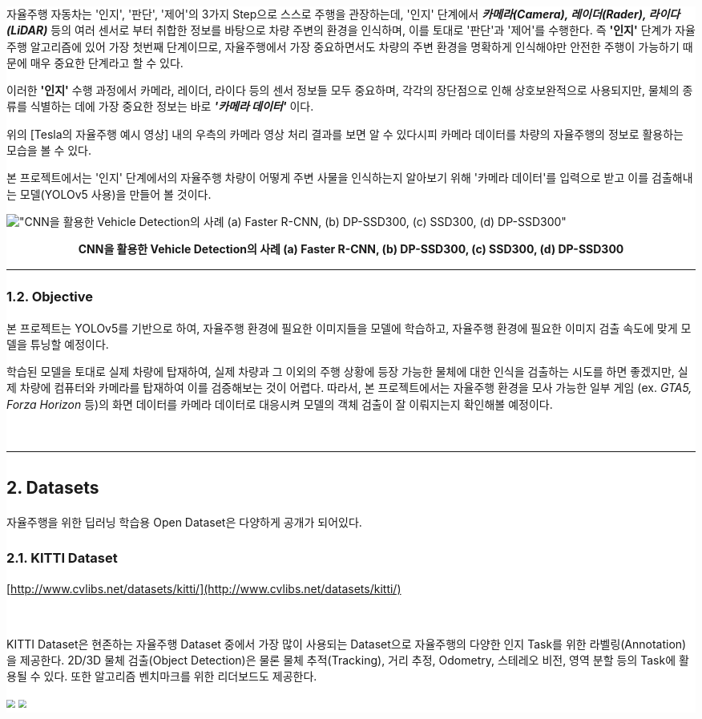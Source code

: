 자율주행 자동차는 '인지', '판단', '제어'의 3가지 Step으로 스스로 주행을 관장하는데, '인지' 단계에서 ***카메라(Camera), 레이더(Rader), 라이다(LiDAR)*** 등의 여러 센서로 부터 취합한 정보를 바탕으로 차량 주변의 환경을 인식하며, 이를 토대로 '판단'과 '제어'를 수행한다. 즉 **'인지'** 단계가 자율주행 알고리즘에 있어 가장 첫번째 단계이므로, 자율주행에서 가장 중요하면서도 차량의 주변 환경을 명확하게 인식해야만 안전한 주행이 가능하기 때문에 매우 중요한 단계라고 할 수 있다.

이러한 **'인지'** 수행 과정에서 카메라, 레이더, 라이다 등의 센서 정보들 모두 중요하며, 각각의 장단점으로 인해 상호보완적으로 사용되지만, 물체의 종류를 식별하는 데에 가장 중요한 정보는 바로 ***'카메라 데이터'*** 이다. 

위의 [Tesla의 자율주행 예시 영상] 내의 우측의 카메라 영상 처리 결과를 보면 알 수 있다시피 카메라 데이터를 차량의 자율주행의 정보로 활용하는 모습을 볼 수 있다.

본 프로젝트에서는 '인지' 단계에서의 자율주행 차량이 어떻게 주변 사물을 인식하는지 알아보기 위해 '카메라 데이터'를 입력으로 받고 이를 검출해내는 모델(YOLOv5 사용)을 만들어 볼 것이다.



!["CNN을 활용한 Vehicle Detection의 사례 (a) Faster R-CNN, (b) DP-SSD300, (c) SSD300, (d) DP-SSD300"](https://www.mdpi.com/sensors/sensors-19-00594/article_deploy/html/images/sensors-19-00594-g001.png)

<center><b>CNN을 활용한 Vehicle Detection의 사례 (a) Faster R-CNN, (b) DP-SSD300, (c) SSD300, (d) DP-SSD300</b></center>


------
### 1.2. Objective

 본 프로젝트는 YOLOv5를 기반으로 하여, 자율주행 환경에 필요한 이미지들을 모델에 학습하고, 자율주행 환경에 필요한 이미지 검출 속도에 맞게 모델을 튜닝할 예정이다. 

 학습된 모델을 토대로 실제 차량에 탑재하여, 실제 차량과 그 이외의 주행 상황에 등장 가능한 물체에 대한 인식을 검출하는 시도를 하면 좋겠지만, 실제 차량에 컴퓨터와 카메라를 탑재하여 이를 검증해보는 것이 어렵다. 따라서, 본 프로젝트에서는 자율주행 환경을 모사 가능한 일부 게임 (ex. *GTA5, Forza Horizon* 등)의 화면 데이터를 카메라 데이터로 대응시켜 모델의 객체 검출이 잘 이뤄지는지 확인해볼 예정이다.

<br>


---
## 2. Datasets

자율주행을 위한 딥러닝 학습용 Open Dataset은 다양하게 공개가 되어있다. 



### 2.1. KITTI Dataset

 [http://www.cvlibs.net/datasets/kitti/](http://www.cvlibs.net/datasets/kitti/)

<center><iframe width="644" height="364" src="https://www.youtube.com/embed/KXpZ6B1YB_k" title="YouTube video player" frameborder="0" allow="accelerometer; autoplay; clipboard-write; encrypted-media; gyroscope; picture-in-picture" allowfullscreen></iframe></center>

<br>

 KITTI Dataset은 현존하는 자율주행 Dataset 중에서 가장 많이 사용되는 Dataset으로 자율주행의 다양한 인지 Task를 위한 라벨링(Annotation)을 제공한다. 2D/3D 물체 검출(Object Detection)은 물론 물체 추적(Tracking), 거리 추정, Odometry, 스테레오 비전, 영역 분할 등의 Task에 활용될 수 있다. 또한 알고리즘 벤치마크를 위한 리더보드도 제공한다.



<img src="http://www.cvlibs.net/datasets/kitti/images/setup_top_view.png" style="zoom: 67%;" />

<img src="http://www.cvlibs.net/datasets/kitti/images/passat_sensors_920.png" style="zoom:67%;" />
